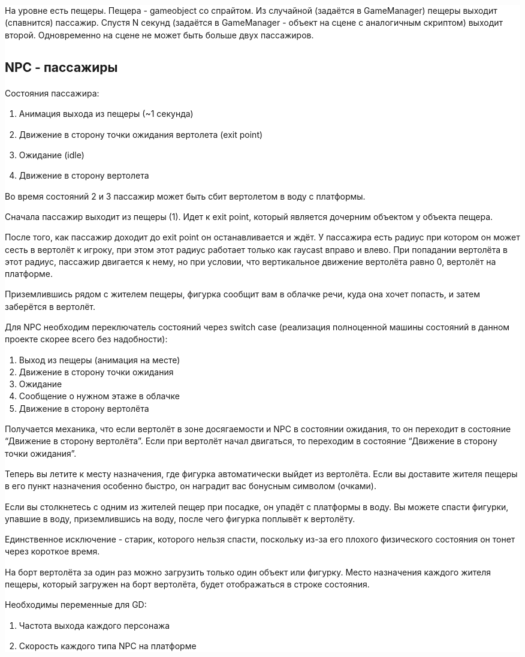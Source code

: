 На уровне есть пещеры. Пещера - gameobject со спрайтом. Из случайной (задаётся в GameManager) пещеры выходит (спавнится) пассажир. Спустя N секунд (задаётся в GameManager - объект на сцене с аналогичным скриптом) выходит второй. Одновременно на сцене не может быть больше двух пассажиров.

## NPC - пассажиры

Состояния пассажира:

1. Анимация выхода из пещеры (~1 секунда)

2. Движение в сторону точки ожидания вертолета (exit point)

3. Ожидание (idle)

4. Движение в сторону вертолета

Во время состояний 2 и 3 пассажир может быть сбит вертолетом в воду с платформы.

Сначала пассажир выходит из пещеры (1). Идет к exit point, который является дочерним объектом у объекта пещера.

После того, как пассажир доходит до exit point он останавливается и ждёт. У пассажира есть радиус при котором он может сесть в вертолёт к игроку, при этом этот радиус работает только как raycast вправо и влево. При попадании вертолёта в этот радиус, пассажир двигается к нему, но при условии, что вертикальное движение вертолёта равно 0, вертолёт на платформе.

Приземлившись рядом с жителем пещеры, фигурка сообщит вам в облачке речи, куда она хочет попасть, и затем заберётся в вертолёт.

Для NPC необходим переключатель состояний через switch case (реализация полноценной машины состояний в данном проекте скорее всего без надобности):

1. Выход из пещеры (анимация на месте)  
2. Движение в сторону точки ожидания  
3. Ожидание  
4. Сообщение о нужном этаже в облачке  
5. Движение в сторону вертолёта

Получается механика, что если вертолёт в зоне досягаемости и NPC в состоянии ожидания, то он переходит в состояние “Движение в сторону вертолёта”. Если при вертолёт начал двигаться, то переходим в состояние “Движение в сторону точки ожидания”.

Теперь вы летите к месту назначения, где фигурка автоматически выйдет из вертолёта. Если вы доставите жителя пещеры в его пункт назначения особенно быстро, он наградит вас бонусным символом (очками).

Если вы столкнетесь с одним из жителей пещер при посадке, он упадёт с платформы в воду. Вы можете спасти фигурки, упавшие в воду, приземлившись на воду, после чего фигурка поплывёт к вертолёту.

Единственное исключение - старик, которого нельзя спасти, поскольку из-за его плохого физического состояния он тонет через короткое время.

На борт вертолёта за один раз можно загрузить только один объект или фигурку. Место назначения каждого жителя пещеры, который загружен на борт вертолёта, будет отображаться в строке состояния.

Необходимы переменные для GD:

1. Частота выхода каждого персонажа

2. Скорость каждого типа NPC на платформе
